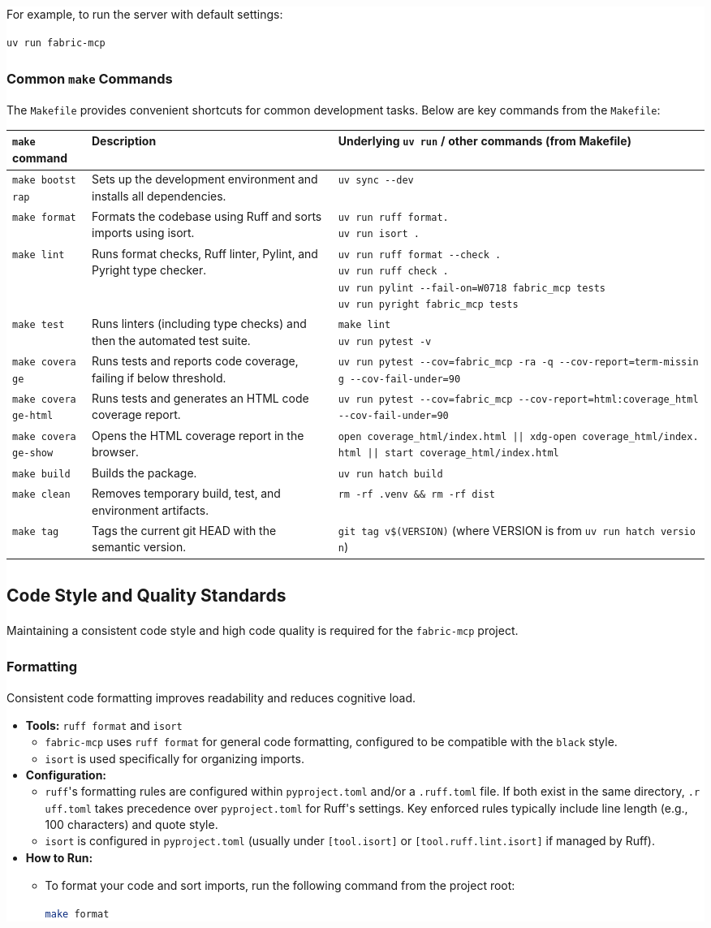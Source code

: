For example, to run the server with default settings:

```bash
uv run fabric-mcp
```

### Common `make` Commands

The `Makefile` provides convenient shortcuts for common development tasks. Below are key commands from the `Makefile`:

| `make` command | Description | Underlying `uv run` / other commands (from Makefile) |
| :--- | :--- | :--- |
| `make bootstrap` | Sets up the development environment and installs all dependencies. | `uv sync --dev` |
| `make format` | Formats the codebase using Ruff and sorts imports using isort. | `uv run ruff format.`<br>`uv run isort .` |
| `make lint` | Runs format checks, Ruff linter, Pylint, and Pyright type checker. | `uv run ruff format --check .`<br>`uv run ruff check .`<br>`uv run pylint --fail-on=W0718 fabric_mcp tests`<br>`uv run pyright fabric_mcp tests` |
| `make test` | Runs linters (including type checks) and then the automated test suite. | `make lint`<br>`uv run pytest -v` |
| `make coverage` | Runs tests and reports code coverage, failing if below threshold. | `uv run pytest --cov=fabric_mcp -ra -q --cov-report=term-missing --cov-fail-under=90` |
| `make coverage-html` | Runs tests and generates an HTML code coverage report. | `uv run pytest --cov=fabric_mcp --cov-report=html:coverage_html --cov-fail-under=90` |
| `make coverage-show` | Opens the HTML coverage report in the browser. | `open coverage_html/index.html \|\| xdg-open coverage_html/index.html \|\| start coverage_html/index.html` |
| `make build` | Builds the package. | `uv run hatch build` |
| `make clean` | Removes temporary build, test, and environment artifacts. | `rm -rf .venv && rm -rf dist` |
| `make tag` | Tags the current git HEAD with the semantic version. | `git tag v$(VERSION)` (where VERSION is from `uv run hatch version`) |

## Code Style and Quality Standards

Maintaining a consistent code style and high code quality is required for the `fabric-mcp` project.

### Formatting

Consistent code formatting improves readability and reduces cognitive load.

- **Tools:** `ruff format` and `isort`
  - `fabric-mcp` uses `ruff format` for general code formatting, configured to be compatible with the `black` style.
  - `isort` is used specifically for organizing imports.
- **Configuration:**
  - `ruff`'s formatting rules are configured within `pyproject.toml` and/or a `.ruff.toml` file. If both exist in the same directory, `.ruff.toml` takes precedence over `pyproject.toml` for Ruff's settings. Key enforced rules typically include line length (e.g., 100 characters) and quote style.
  - `isort` is configured in `pyproject.toml` (usually under `[tool.isort]` or `[tool.ruff.lint.isort]` if managed by Ruff).
- **How to Run:**
  - To format your code and sort imports, run the following command from the project root:

    ```bash
    make format
    ```


[astral-uv-docs]: https://github.com/astral-sh/uv#readme
[conventional-commits]: https://www.conventionalcommits.org/en/v1.0.0/#summary
[fastmcp-dev]: https://gofastmcp.com/deployment/cli#dev